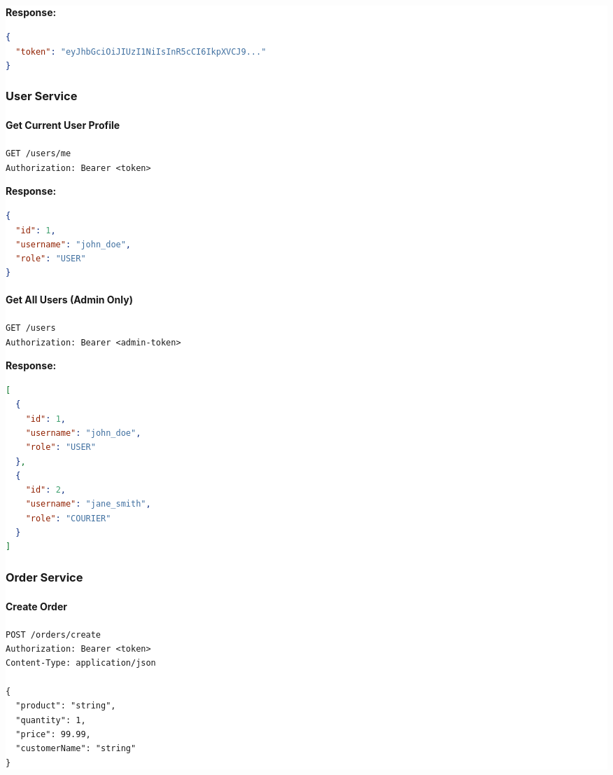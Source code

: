 **Response:**
```json
{
  "token": "eyJhbGciOiJIUzI1NiIsInR5cCI6IkpXVCJ9..."
}
```

### User Service

#### Get Current User Profile
```http
GET /users/me
Authorization: Bearer <token>
```

**Response:**
```json
{
  "id": 1,
  "username": "john_doe",
  "role": "USER"
}
```

#### Get All Users (Admin Only)
```http
GET /users
Authorization: Bearer <admin-token>
```

**Response:**
```json
[
  {
    "id": 1,
    "username": "john_doe",
    "role": "USER"
  },
  {
    "id": 2,
    "username": "jane_smith",
    "role": "COURIER"
  }
]
```

### Order Service

#### Create Order
```http
POST /orders/create
Authorization: Bearer <token>
Content-Type: application/json

{
  "product": "string",
  "quantity": 1,
  "price": 99.99,
  "customerName": "string"
}
```
